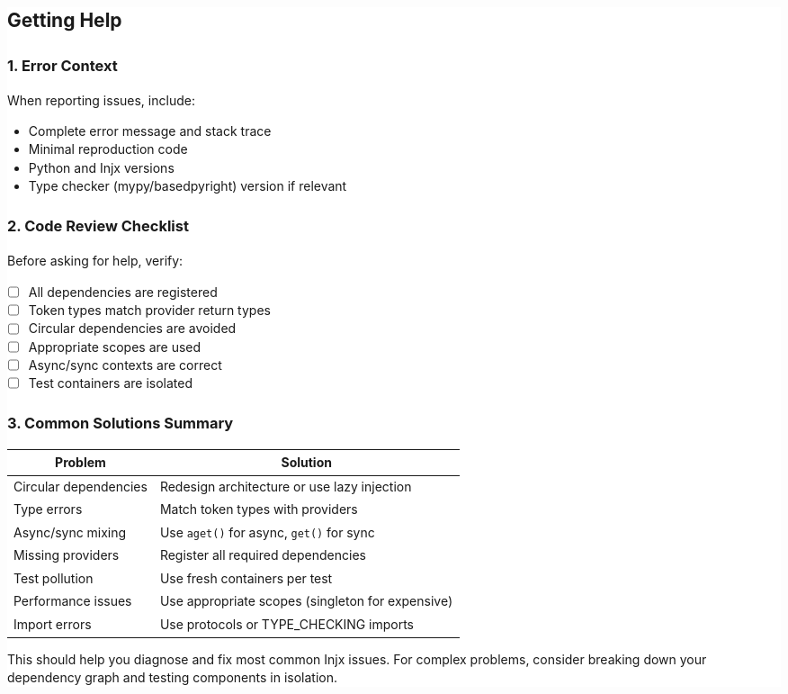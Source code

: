 ## Getting Help

### 1. Error Context

When reporting issues, include:

- Complete error message and stack trace
- Minimal reproduction code
- Python and Injx versions
- Type checker (mypy/basedpyright) version if relevant

### 2. Code Review Checklist

Before asking for help, verify:

- [ ] All dependencies are registered
- [ ] Token types match provider return types
- [ ] Circular dependencies are avoided
- [ ] Appropriate scopes are used
- [ ] Async/sync contexts are correct
- [ ] Test containers are isolated

### 3. Common Solutions Summary

| Problem               | Solution                                         |
| --------------------- | ------------------------------------------------ |
| Circular dependencies | Redesign architecture or use lazy injection      |
| Type errors           | Match token types with providers                 |
| Async/sync mixing     | Use `aget()` for async, `get()` for sync         |
| Missing providers     | Register all required dependencies               |
| Test pollution        | Use fresh containers per test                    |
| Performance issues    | Use appropriate scopes (singleton for expensive) |
| Import errors         | Use protocols or TYPE_CHECKING imports           |

This should help you diagnose and fix most common Injx issues. For complex problems, consider breaking down your dependency graph and testing components in isolation.

